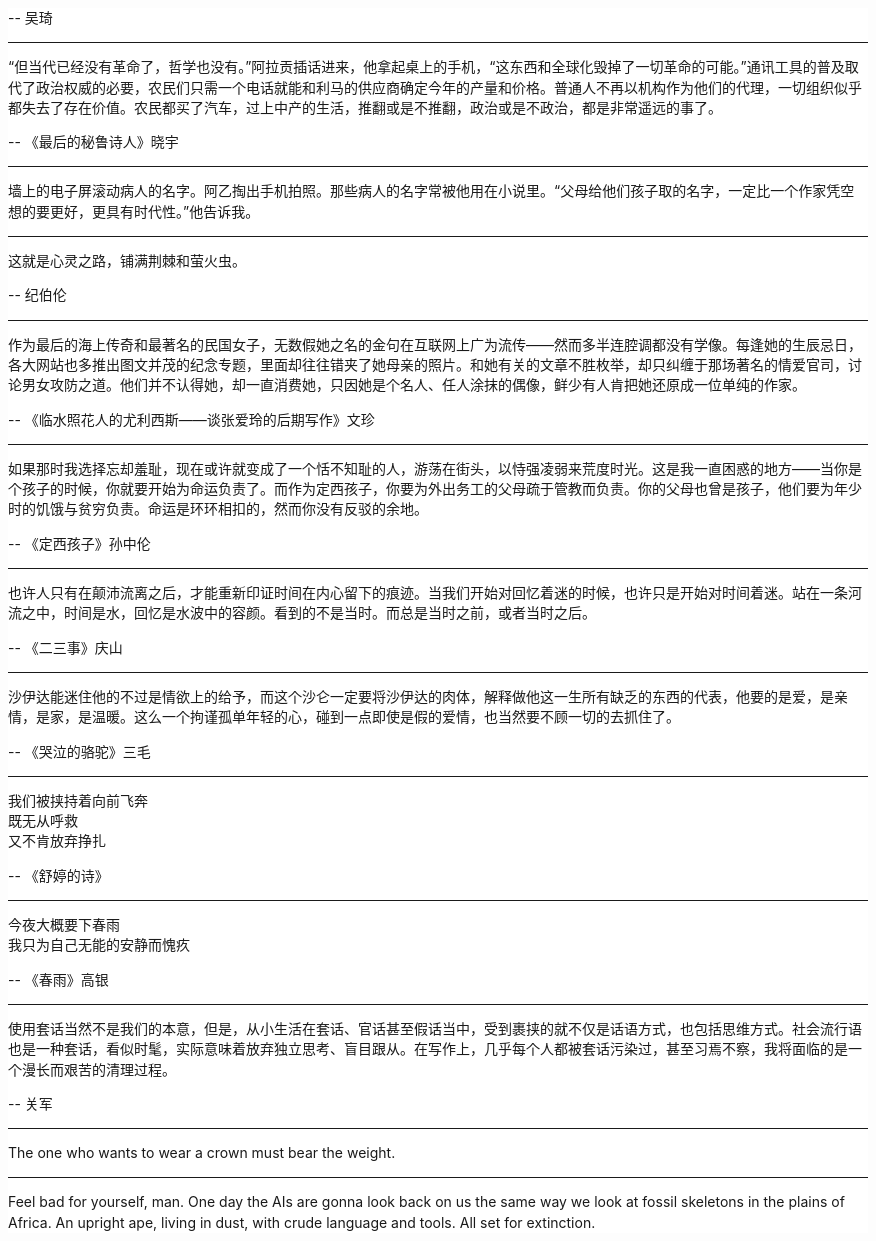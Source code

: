 -- 吴琦
___
“但当代已经没有革命了，哲学也没有。”阿拉贡插话进来，他拿起桌上的手机，“这东西和全球化毁掉了一切革命的可能。”通讯工具的普及取代了政治权威的必要，农民们只需一个电话就能和利马的供应商确定今年的产量和价格。普通人不再以机构作为他们的代理，一切组织似乎都失去了存在价值。农民都买了汽车，过上中产的生活，推翻或是不推翻，政治或是不政治，都是非常遥远的事了。

-- 《最后的秘鲁诗人》晓宇
___
墙上的电子屏滚动病人的名字。阿乙掏出手机拍照。那些病人的名字常被他用在小说里。“父母给他们孩子取的名字，一定比一个作家凭空想的要更好，更具有时代性。”他告诉我。
___
这就是心灵之路，铺满荆棘和萤火虫。

-- 纪伯伦
___
作为最后的海上传奇和最著名的民国女子，无数假她之名的金句在互联网上广为流传——然而多半连腔调都没有学像。每逢她的生辰忌日，各大网站也多推出图文并茂的纪念专题，里面却往往错夹了她母亲的照片。和她有关的文章不胜枚举，却只纠缠于那场著名的情爱官司，讨论男女攻防之道。他们并不认得她，却一直消费她，只因她是个名人、任人涂抹的偶像，鲜少有人肯把她还原成一位单纯的作家。

-- 《临水照花人的尤利西斯——谈张爱玲的后期写作》文珍
___
如果那时我选择忘却羞耻，现在或许就变成了一个恬不知耻的人，游荡在街头，以恃强凌弱来荒度时光。这是我一直困惑的地方——当你是个孩子的时候，你就要开始为命运负责了。而作为定西孩子，你要为外出务工的父母疏于管教而负责。你的父母也曾是孩子，他们要为年少时的饥饿与贫穷负责。命运是环环相扣的，然而你没有反驳的余地。

-- 《定西孩子》孙中伦
___
也许人只有在颠沛流离之后，才能重新印证时间在内心留下的痕迹。当我们开始对回忆着迷的时候，也许只是开始对时间着迷。站在一条河流之中，时间是水，回忆是水波中的容颜。看到的不是当时。而总是当时之前，或者当时之后。

-- 《二三事》庆山
___
沙伊达能迷住他的不过是情欲上的给予，而这个沙仑一定要将沙伊达的肉体，解释做他这一生所有缺乏的东西的代表，他要的是爱，是亲情，是家，是温暖。这么一个拘谨孤单年轻的心，碰到一点即使是假的爱情，也当然要不顾一切的去抓住了。

-- 《哭泣的骆驼》三毛
___
我们被挟持着向前飞奔  
既无从呼救  
又不肯放弃挣扎

-- 《舒婷的诗》
___
今夜大概要下春雨  
我只为自己无能的安静而愧疚

-- 《春雨》高银
___
使用套话当然不是我们的本意，但是，从小生活在套话、官话甚至假话当中，受到裹挟的就不仅是话语方式，也包括思维方式。社会流行语也是一种套话，看似时髦，实际意味着放弃独立思考、盲目跟从。在写作上，几乎每个人都被套话污染过，甚至习焉不察，我将面临的是一个漫长而艰苦的清理过程。

-- 关军
___
The one who wants to wear a crown must bear the weight.
___
Feel bad for yourself, man. One day the AIs are gonna look back on us the same way we look at fossil skeletons in the plains of Africa. An upright ape, living in dust, with crude language and tools. All set for extinction.
